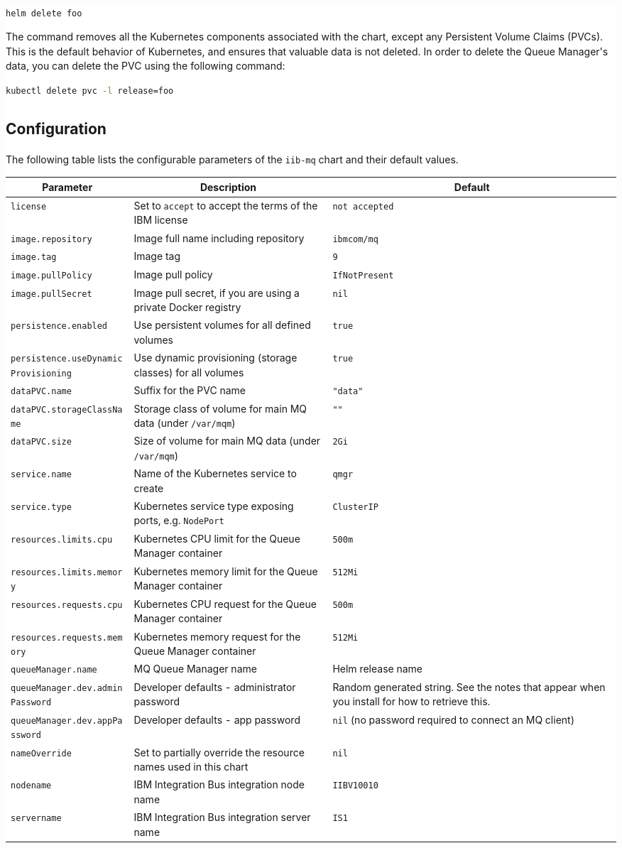 ```sh
helm delete foo
```

The command removes all the Kubernetes components associated with the chart, except any Persistent Volume Claims (PVCs).  This is the default behavior of Kubernetes, and ensures that valuable data is not deleted.  In order to delete the Queue Manager's data, you can delete the PVC using the following command:

```sh
kubectl delete pvc -l release=foo
```

## Configuration
The following table lists the configurable parameters of the `iib-mq` chart and their default values.

| Parameter                        | Description                                     | Default                                                    |
| -------------------------------- | ----------------------------------------------- | ---------------------------------------------------------- |
| `license`                        | Set to `accept` to accept the terms of the IBM license  | `not accepted`                                     |
| `image.repository`               | Image full name including repository            | `ibmcom/mq`                                                |
| `image.tag`                      | Image tag                                       | `9`                                                        |
| `image.pullPolicy`               | Image pull policy                               | `IfNotPresent`                                             |
| `image.pullSecret`               | Image pull secret, if you are using a private Docker registry | `nil`                                        |
| `persistence.enabled`           | Use persistent volumes for all defined volumes                  | `true`                                     |
| `persistence.useDynamicProvisioning` | Use dynamic provisioning (storage classes) for all volumes | `true`                                     |
| `dataPVC.name`                  | Suffix for the PVC name                                         | `"data"`                                   |
| `dataPVC.storageClassName`      | Storage class of volume for main MQ data (under `/var/mqm`)     | `""`                                       |
| `dataPVC.size`                  | Size of volume for main MQ data (under `/var/mqm`)              | `2Gi`                                      |
| `service.name`                   | Name of the Kubernetes service to create        | `qmgr`                                                     |
| `service.type`                   | Kubernetes service type exposing ports, e.g. `NodePort`       | `ClusterIP`                                  |
| `resources.limits.cpu`          | Kubernetes CPU limit for the Queue Manager container | `500m`                                                   |
| `resources.limits.memory`       | Kubernetes memory limit for the Queue Manager container | `512Mi`                                              |
| `resources.requests.cpu`        | Kubernetes CPU request for the Queue Manager container | `500m`                                                 |
| `resources.requests.memory`     | Kubernetes memory request for the Queue Manager container | `512Mi`                                            |
| `queueManager.name`              | MQ Queue Manager name                           | Helm release name                                          |
| `queueManager.dev.adminPassword` | Developer defaults - administrator password     | Random generated string.  See the notes that appear when you install for how to retrieve this.                            |
| `queueManager.dev.appPassword`   | Developer defaults - app password   | `nil` (no password required to connect an MQ client)                   |
| `nameOverride`                   | Set to partially override the resource names used in this chart | `nil`                                      |
|`nodename`              | IBM Integration Bus integration node name                           | `IIBV10010`                                        |
| `servername`              | IBM Integration Bus integration server name                           | `IS1`                                        |
